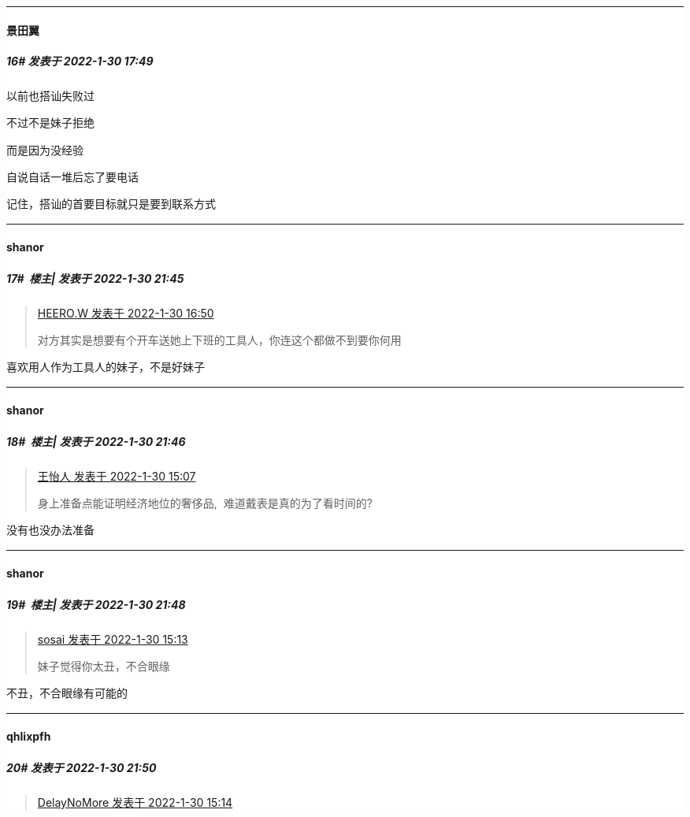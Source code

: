 *****

####  景田翼  
##### 16#       发表于 2022-1-30 17:49

以前也搭讪失败过

不过不是妹子拒绝

而是因为没经验

自说自话一堆后忘了要电话

记住，搭讪的首要目标就只是要到联系方式

*****

####  shanor  
##### 17#         楼主| 发表于 2022-1-30 21:45

<blockquote><a href="httphttps://bbs.saraba1st.com/2b/forum.php?mod=redirect&amp;goto=findpost&amp;pid=54485717&amp;ptid=2050045" target="_blank">HEERO.W 发表于 2022-1-30 16:50</a>

对方其实是想要有个开车送她上下班的工具人，你连这个都做不到要你何用</blockquote>
喜欢用人作为工具人的妹子，不是好妹子

*****

####  shanor  
##### 18#         楼主| 发表于 2022-1-30 21:46

<blockquote><a href="httphttps://bbs.saraba1st.com/2b/forum.php?mod=redirect&amp;goto=findpost&amp;pid=54484688&amp;ptid=2050045" target="_blank">王怡人 发表于 2022-1-30 15:07</a>

身上准备点能证明经济地位的奢侈品,  难道戴表是真的为了看时间的?</blockquote>
没有也没办法准备

*****

####  shanor  
##### 19#         楼主| 发表于 2022-1-30 21:48

<blockquote><a href="httphttps://bbs.saraba1st.com/2b/forum.php?mod=redirect&amp;goto=findpost&amp;pid=54484761&amp;ptid=2050045" target="_blank">sosai 发表于 2022-1-30 15:13</a>

妹子觉得你太丑，不合眼缘</blockquote>
不丑，不合眼缘有可能的

*****

####  qhlixpfh  
##### 20#       发表于 2022-1-30 21:50

<blockquote><a href="httphttps://bbs.saraba1st.com/2b/forum.php?mod=redirect&amp;goto=findpost&amp;pid=54484772&amp;ptid=2050045" target="_blank">DelayNoMore 发表于 2022-1-30 15:14</a>
